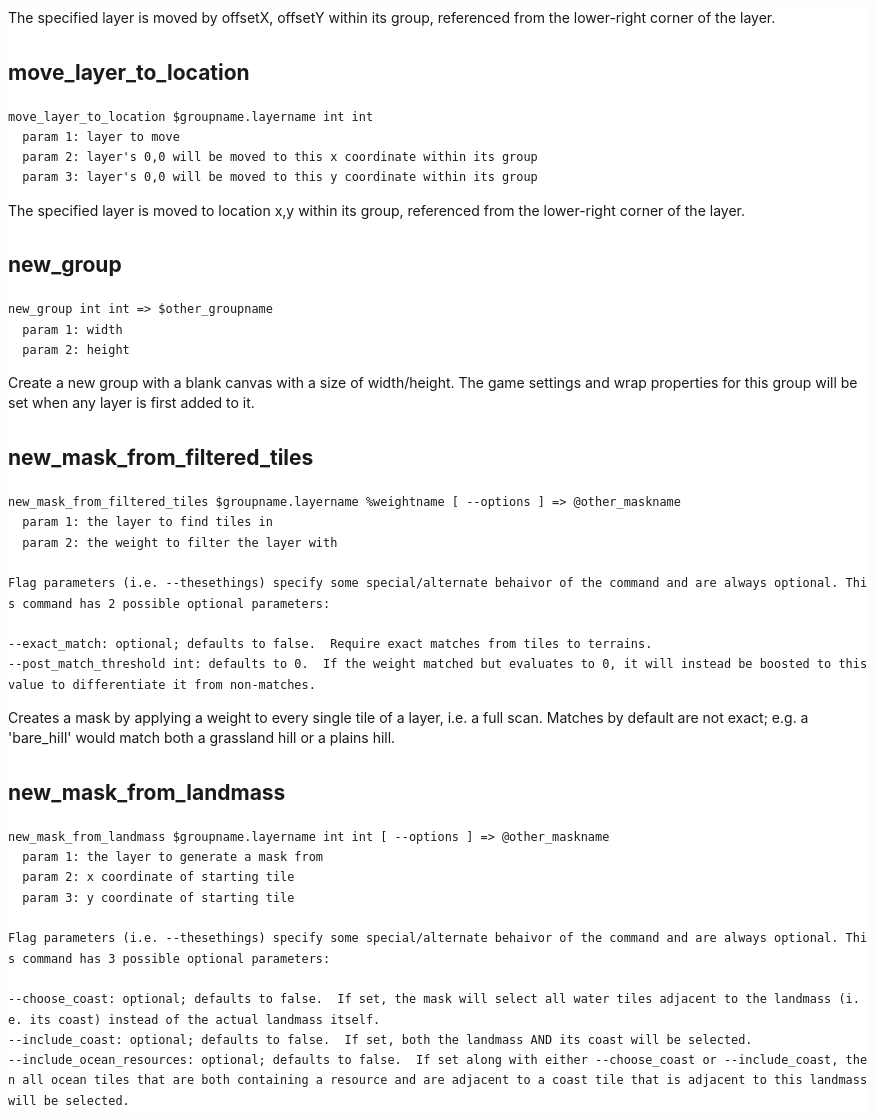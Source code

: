 The specified layer is moved by offsetX, offsetY within its group, referenced from the lower-right corner of the layer.

## move_layer_to_location
    move_layer_to_location $groupname.layername int int 
      param 1: layer to move
      param 2: layer's 0,0 will be moved to this x coordinate within its group
      param 3: layer's 0,0 will be moved to this y coordinate within its group

The specified layer is moved to location x,y within its group, referenced from the lower-right corner of the layer.

## new_group
    new_group int int => $other_groupname 
      param 1: width
      param 2: height

Create a new group with a blank canvas with a size of width/height. The game settings and wrap properties for this group will be set when any layer is first added to it.

## new_mask_from_filtered_tiles
    new_mask_from_filtered_tiles $groupname.layername %weightname [ --options ] => @other_maskname 
      param 1: the layer to find tiles in
      param 2: the weight to filter the layer with

    Flag parameters (i.e. --thesethings) specify some special/alternate behaivor of the command and are always optional. This command has 2 possible optional parameters:
     
    --exact_match: optional; defaults to false.  Require exact matches from tiles to terrains.  
    --post_match_threshold int: defaults to 0.  If the weight matched but evaluates to 0, it will instead be boosted to this value to differentiate it from non-matches.  

Creates a mask by applying a weight to every single tile of a layer, i.e. a full scan. Matches by default are not exact; e.g. a 'bare_hill' would match both a grassland hill or a plains hill.

## new_mask_from_landmass
    new_mask_from_landmass $groupname.layername int int [ --options ] => @other_maskname 
      param 1: the layer to generate a mask from
      param 2: x coordinate of starting tile
      param 3: y coordinate of starting tile

    Flag parameters (i.e. --thesethings) specify some special/alternate behaivor of the command and are always optional. This command has 3 possible optional parameters:
     
    --choose_coast: optional; defaults to false.  If set, the mask will select all water tiles adjacent to the landmass (i.e. its coast) instead of the actual landmass itself.  
    --include_coast: optional; defaults to false.  If set, both the landmass AND its coast will be selected.  
    --include_ocean_resources: optional; defaults to false.  If set along with either --choose_coast or --include_coast, then all ocean tiles that are both containing a resource and are adjacent to a coast tile that is adjacent to this landmass will be selected.  
